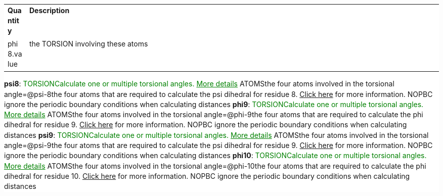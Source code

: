 <span style="display:none;" id="data/PLUMED-NEST_chignolin/Part1_MetaD_PBMetaD/plumed_PB20.datphi8">The TORSION action with label <b>phi8</b> calculates the following quantities:<table  align="center" frame="void" width="95%" cellpadding="5%"><tr><td width="5%"><b> Quantity </b>  </td><td><b> Description </b> </td></tr><tr><td width="5%">phi8.value</td><td>the TORSION involving these atoms</td></tr></table></span><b name="data/PLUMED-NEST_chignolin/Part1_MetaD_PBMetaD/plumed_PB20.datpsi8" onclick='showPath("data/PLUMED-NEST_chignolin/Part1_MetaD_PBMetaD/plumed_PB20.dat","data/PLUMED-NEST_chignolin/Part1_MetaD_PBMetaD/plumed_PB20.datpsi8","data/PLUMED-NEST_chignolin/Part1_MetaD_PBMetaD/plumed_PB20.datpsi8","brown")'>psi8</b>: <span class="plumedtooltip" style="color:green">TORSION<span class="right">Calculate one or multiple torsional angles. <a href="https://www.plumed.org/doc-master/user-doc/html/TORSION" style="color:green">More details</a><i></i></span></span> <span class="plumedtooltip">ATOMS<span class="right">the four atoms involved in the torsional angle<i></i></span></span>=<span class="plumedtooltip">@psi-8<span class="right">the four atoms that are required to calculate the psi dihedral for residue 8. <a href="https://www.plumed.org/doc-master/user-doc/html/MOLINFO">Click here</a> for more information. <i></i></span></span> <span class="plumedtooltip">NOPBC<span class="right"> ignore the periodic boundary conditions when calculating distances<i></i></span></span>
<span style="display:none;" id="data/PLUMED-NEST_chignolin/Part1_MetaD_PBMetaD/plumed_PB20.datpsi8">The TORSION action with label <b>psi8</b> calculates the following quantities:<table  align="center" frame="void" width="95%" cellpadding="5%"><tr><td width="5%"><b> Quantity </b>  </td><td><b> Description </b> </td></tr><tr><td width="5%">psi8.value</td><td>the TORSION involving these atoms</td></tr></table></span><b name="data/PLUMED-NEST_chignolin/Part1_MetaD_PBMetaD/plumed_PB20.datphi9" onclick='showPath("data/PLUMED-NEST_chignolin/Part1_MetaD_PBMetaD/plumed_PB20.dat","data/PLUMED-NEST_chignolin/Part1_MetaD_PBMetaD/plumed_PB20.datphi9","data/PLUMED-NEST_chignolin/Part1_MetaD_PBMetaD/plumed_PB20.datphi9","brown")'>phi9</b>: <span class="plumedtooltip" style="color:green">TORSION<span class="right">Calculate one or multiple torsional angles. <a href="https://www.plumed.org/doc-master/user-doc/html/TORSION" style="color:green">More details</a><i></i></span></span> <span class="plumedtooltip">ATOMS<span class="right">the four atoms involved in the torsional angle<i></i></span></span>=<span class="plumedtooltip">@phi-9<span class="right">the four atoms that are required to calculate the phi dihedral for residue 9. <a href="https://www.plumed.org/doc-master/user-doc/html/MOLINFO">Click here</a> for more information. <i></i></span></span> <span class="plumedtooltip">NOPBC<span class="right"> ignore the periodic boundary conditions when calculating distances<i></i></span></span>
<span style="display:none;" id="data/PLUMED-NEST_chignolin/Part1_MetaD_PBMetaD/plumed_PB20.datphi9">The TORSION action with label <b>phi9</b> calculates the following quantities:<table  align="center" frame="void" width="95%" cellpadding="5%"><tr><td width="5%"><b> Quantity </b>  </td><td><b> Description </b> </td></tr><tr><td width="5%">phi9.value</td><td>the TORSION involving these atoms</td></tr></table></span><b name="data/PLUMED-NEST_chignolin/Part1_MetaD_PBMetaD/plumed_PB20.datpsi9" onclick='showPath("data/PLUMED-NEST_chignolin/Part1_MetaD_PBMetaD/plumed_PB20.dat","data/PLUMED-NEST_chignolin/Part1_MetaD_PBMetaD/plumed_PB20.datpsi9","data/PLUMED-NEST_chignolin/Part1_MetaD_PBMetaD/plumed_PB20.datpsi9","brown")'>psi9</b>: <span class="plumedtooltip" style="color:green">TORSION<span class="right">Calculate one or multiple torsional angles. <a href="https://www.plumed.org/doc-master/user-doc/html/TORSION" style="color:green">More details</a><i></i></span></span> <span class="plumedtooltip">ATOMS<span class="right">the four atoms involved in the torsional angle<i></i></span></span>=<span class="plumedtooltip">@psi-9<span class="right">the four atoms that are required to calculate the psi dihedral for residue 9. <a href="https://www.plumed.org/doc-master/user-doc/html/MOLINFO">Click here</a> for more information. <i></i></span></span> <span class="plumedtooltip">NOPBC<span class="right"> ignore the periodic boundary conditions when calculating distances<i></i></span></span>
<span style="display:none;" id="data/PLUMED-NEST_chignolin/Part1_MetaD_PBMetaD/plumed_PB20.datpsi9">The TORSION action with label <b>psi9</b> calculates the following quantities:<table  align="center" frame="void" width="95%" cellpadding="5%"><tr><td width="5%"><b> Quantity </b>  </td><td><b> Description </b> </td></tr><tr><td width="5%">psi9.value</td><td>the TORSION involving these atoms</td></tr></table></span><b name="data/PLUMED-NEST_chignolin/Part1_MetaD_PBMetaD/plumed_PB20.datphi10" onclick='showPath("data/PLUMED-NEST_chignolin/Part1_MetaD_PBMetaD/plumed_PB20.dat","data/PLUMED-NEST_chignolin/Part1_MetaD_PBMetaD/plumed_PB20.datphi10","data/PLUMED-NEST_chignolin/Part1_MetaD_PBMetaD/plumed_PB20.datphi10","brown")'>phi10</b>: <span class="plumedtooltip" style="color:green">TORSION<span class="right">Calculate one or multiple torsional angles. <a href="https://www.plumed.org/doc-master/user-doc/html/TORSION" style="color:green">More details</a><i></i></span></span> <span class="plumedtooltip">ATOMS<span class="right">the four atoms involved in the torsional angle<i></i></span></span>=<span class="plumedtooltip">@phi-10<span class="right">the four atoms that are required to calculate the phi dihedral for residue 10. <a href="https://www.plumed.org/doc-master/user-doc/html/MOLINFO">Click here</a> for more information. <i></i></span></span> <span class="plumedtooltip">NOPBC<span class="right"> ignore the periodic boundary conditions when calculating distances<i></i></span></span>